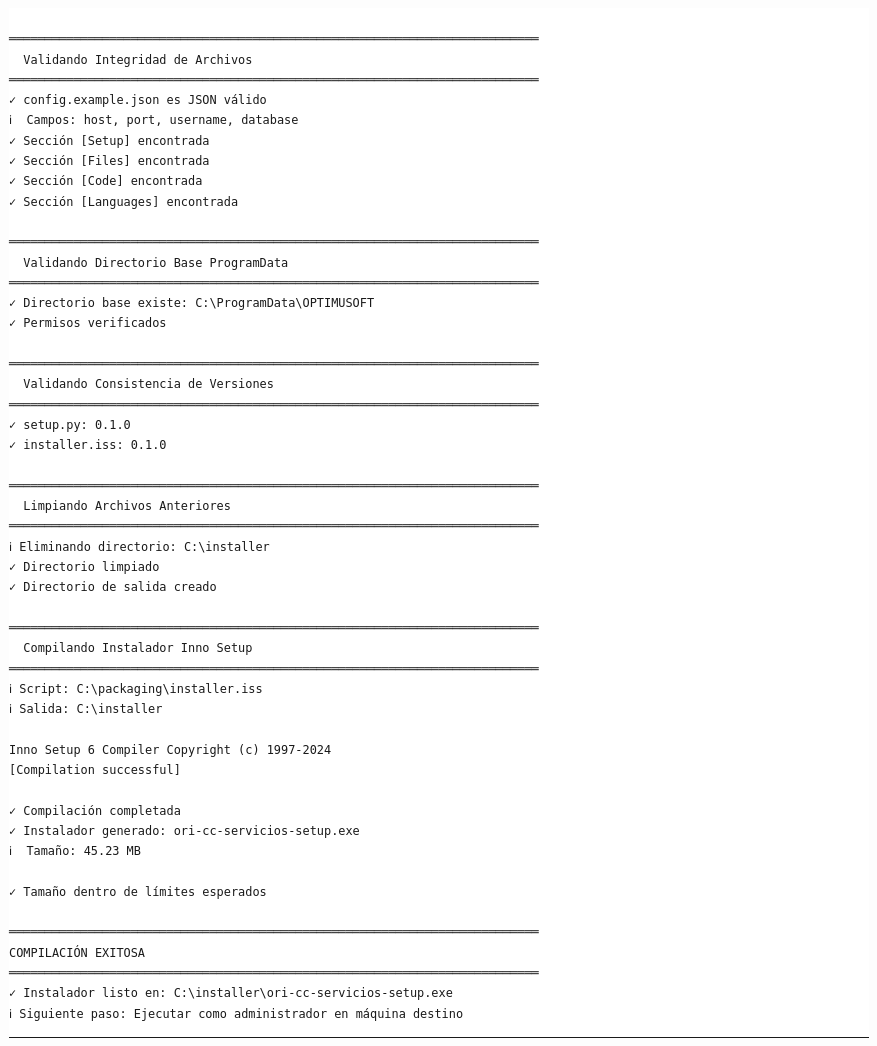```

══════════════════════════════════════════════════════════════════════════
  Validando Integridad de Archivos
══════════════════════════════════════════════════════════════════════════
✓ config.example.json es JSON válido
ℹ  Campos: host, port, username, database
✓ Sección [Setup] encontrada
✓ Sección [Files] encontrada
✓ Sección [Code] encontrada
✓ Sección [Languages] encontrada

══════════════════════════════════════════════════════════════════════════
  Validando Directorio Base ProgramData
══════════════════════════════════════════════════════════════════════════
✓ Directorio base existe: C:\ProgramData\OPTIMUSOFT
✓ Permisos verificados

══════════════════════════════════════════════════════════════════════════
  Validando Consistencia de Versiones
══════════════════════════════════════════════════════════════════════════
✓ setup.py: 0.1.0
✓ installer.iss: 0.1.0

══════════════════════════════════════════════════════════════════════════
  Limpiando Archivos Anteriores
══════════════════════════════════════════════════════════════════════════
ℹ Eliminando directorio: C:\installer
✓ Directorio limpiado
✓ Directorio de salida creado

══════════════════════════════════════════════════════════════════════════
  Compilando Instalador Inno Setup
══════════════════════════════════════════════════════════════════════════
ℹ Script: C:\packaging\installer.iss
ℹ Salida: C:\installer

Inno Setup 6 Compiler Copyright (c) 1997-2024
[Compilation successful]

✓ Compilación completada
✓ Instalador generado: ori-cc-servicios-setup.exe
ℹ  Tamaño: 45.23 MB

✓ Tamaño dentro de límites esperados

══════════════════════════════════════════════════════════════════════════
COMPILACIÓN EXITOSA
══════════════════════════════════════════════════════════════════════════
✓ Instalador listo en: C:\installer\ori-cc-servicios-setup.exe
ℹ Siguiente paso: Ejecutar como administrador en máquina destino
```

---
